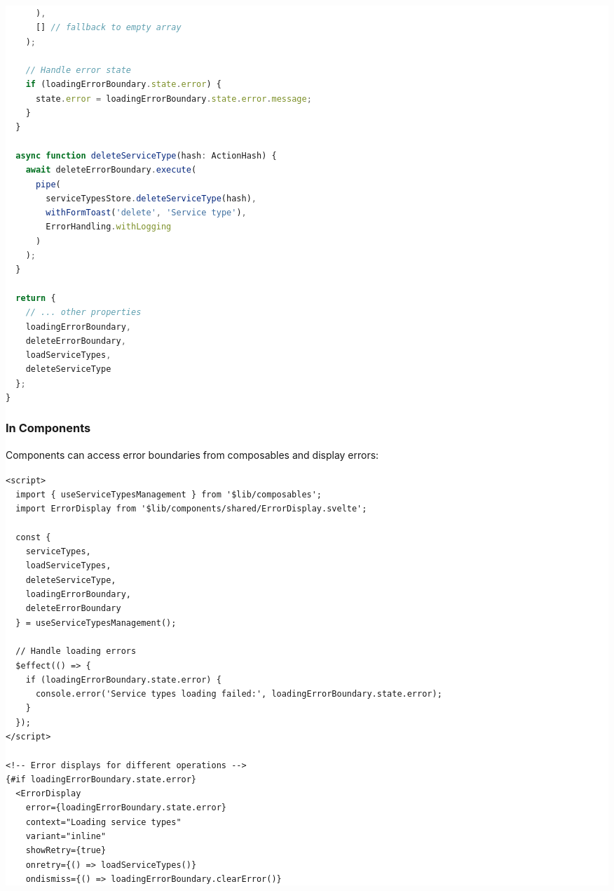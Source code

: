 ```typescript
      ),
      [] // fallback to empty array
    );

    // Handle error state
    if (loadingErrorBoundary.state.error) {
      state.error = loadingErrorBoundary.state.error.message;
    }
  }

  async function deleteServiceType(hash: ActionHash) {
    await deleteErrorBoundary.execute(
      pipe(
        serviceTypesStore.deleteServiceType(hash),
        withFormToast('delete', 'Service type'),
        ErrorHandling.withLogging
      )
    );
  }

  return {
    // ... other properties
    loadingErrorBoundary,
    deleteErrorBoundary,
    loadServiceTypes,
    deleteServiceType
  };
}
```

### In Components

Components can access error boundaries from composables and display errors:

```svelte
<script>
  import { useServiceTypesManagement } from '$lib/composables';
  import ErrorDisplay from '$lib/components/shared/ErrorDisplay.svelte';

  const {
    serviceTypes,
    loadServiceTypes,
    deleteServiceType,
    loadingErrorBoundary,
    deleteErrorBoundary
  } = useServiceTypesManagement();

  // Handle loading errors
  $effect(() => {
    if (loadingErrorBoundary.state.error) {
      console.error('Service types loading failed:', loadingErrorBoundary.state.error);
    }
  });
</script>

<!-- Error displays for different operations -->
{#if loadingErrorBoundary.state.error}
  <ErrorDisplay
    error={loadingErrorBoundary.state.error}
    context="Loading service types"
    variant="inline"
    showRetry={true}
    onretry={() => loadServiceTypes()}
    ondismiss={() => loadingErrorBoundary.clearError()}
```